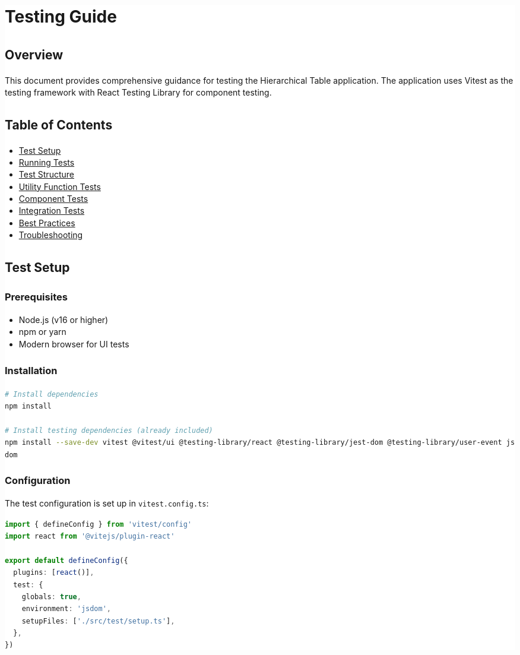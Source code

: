 # Testing Guide

## Overview

This document provides comprehensive guidance for testing the Hierarchical Table application. The application uses Vitest as the testing framework with React Testing Library for component testing.

## Table of Contents
- [Test Setup](#test-setup)
- [Running Tests](#running-tests)
- [Test Structure](#test-structure)
- [Utility Function Tests](#utility-function-tests)
- [Component Tests](#component-tests)
- [Integration Tests](#integration-tests)
- [Best Practices](#best-practices)
- [Troubleshooting](#troubleshooting)

## Test Setup

### Prerequisites
- Node.js (v16 or higher)
- npm or yarn
- Modern browser for UI tests

### Installation
```bash
# Install dependencies
npm install

# Install testing dependencies (already included)
npm install --save-dev vitest @vitest/ui @testing-library/react @testing-library/jest-dom @testing-library/user-event jsdom
```

### Configuration
The test configuration is set up in `vitest.config.ts`:

```typescript
import { defineConfig } from 'vitest/config'
import react from '@vitejs/plugin-react'

export default defineConfig({
  plugins: [react()],
  test: {
    globals: true,
    environment: 'jsdom',
    setupFiles: ['./src/test/setup.ts'],
  },
})
```
